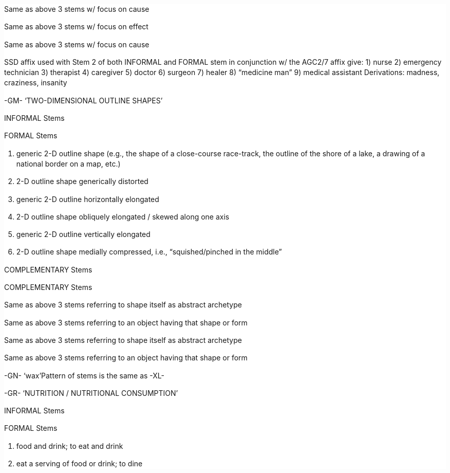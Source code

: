 Same as above 3 stems w/ focus on cause
	

Same as above 3 stems w/ focus on effect
	

Same as above 3 stems w/ focus on cause

SSD affix used with Stem 2 of both INFORMAL and FORMAL stem in conjunction w/ the AGC2/7 affix give:  1) nurse 2) emergency technician 3) therapist 4) caregiver 5) doctor 6) surgeon 7) healer 8) “medicine man” 9) medical assistant
Derivations:  madness, craziness, insanity

 

-GM- ‘TWO-DIMENSIONAL OUTLINE SHAPES’

INFORMAL Stems
	

FORMAL Stems

1.   generic 2-D outline shape (e.g., the shape of a close-course race-track, the outline of the shore of a lake, a drawing of a national border on a map, etc.)
	

1. 2-D outline shape generically distorted

2. generic 2-D outline horizontally elongated
	

2. 2-D outline shape obliquely elongated / skewed along one axis

3. generic 2-D outline vertically elongated
	

3. 2-D outline shape medially compressed, i.e., “squished/pinched in the middle”

COMPLEMENTARY Stems
	

COMPLEMENTARY Stems

Same as above 3 stems referring to shape itself as abstract archetype
	

Same as above 3 stems referring to an object having that shape or form
	

Same as above 3 stems referring to shape itself as abstract archetype
	

Same as above 3 stems referring to an object having that shape or form


-GN- ‘wax’Pattern of stems is the same as -XL-

-GR-  ‘NUTRITION / NUTRITIONAL CONSUMPTION’

INFORMAL Stems
	

FORMAL Stems

1. food and drink; to eat and drink
	

1. eat a serving of food or drink; to dine

